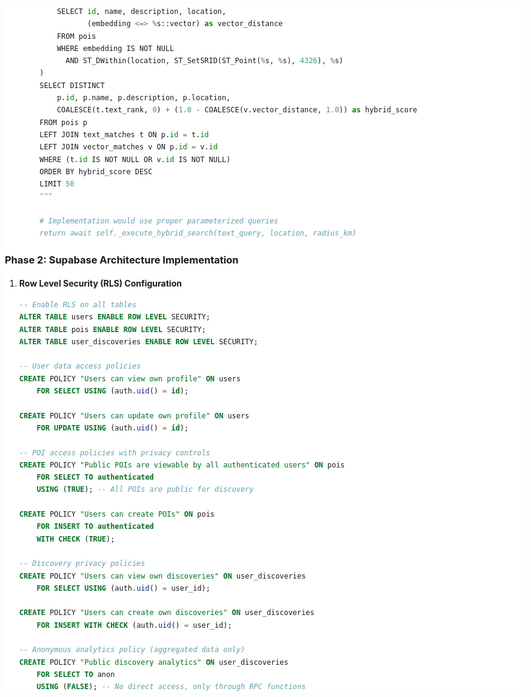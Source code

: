    ```python
               SELECT id, name, description, location,
                      (embedding <=> %s::vector) as vector_distance
               FROM pois
               WHERE embedding IS NOT NULL
                 AND ST_DWithin(location, ST_SetSRID(ST_Point(%s, %s), 4326), %s)
           )
           SELECT DISTINCT 
               p.id, p.name, p.description, p.location,
               COALESCE(t.text_rank, 0) + (1.0 - COALESCE(v.vector_distance, 1.0)) as hybrid_score
           FROM pois p
           LEFT JOIN text_matches t ON p.id = t.id
           LEFT JOIN vector_matches v ON p.id = v.id
           WHERE (t.id IS NOT NULL OR v.id IS NOT NULL)
           ORDER BY hybrid_score DESC
           LIMIT 50
           """
           
           # Implementation would use proper parameterized queries
           return await self._execute_hybrid_search(text_query, location, radius_km)
   ```

### Phase 2: Supabase Architecture Implementation

1. **Row Level Security (RLS) Configuration**
   ```sql
   -- Enable RLS on all tables
   ALTER TABLE users ENABLE ROW LEVEL SECURITY;
   ALTER TABLE pois ENABLE ROW LEVEL SECURITY;
   ALTER TABLE user_discoveries ENABLE ROW LEVEL SECURITY;
   
   -- User data access policies
   CREATE POLICY "Users can view own profile" ON users
       FOR SELECT USING (auth.uid() = id);
   
   CREATE POLICY "Users can update own profile" ON users
       FOR UPDATE USING (auth.uid() = id);
   
   -- POI access policies with privacy controls
   CREATE POLICY "Public POIs are viewable by all authenticated users" ON pois
       FOR SELECT TO authenticated
       USING (TRUE); -- All POIs are public for discovery
   
   CREATE POLICY "Users can create POIs" ON pois
       FOR INSERT TO authenticated
       WITH CHECK (TRUE);
   
   -- Discovery privacy policies
   CREATE POLICY "Users can view own discoveries" ON user_discoveries
       FOR SELECT USING (auth.uid() = user_id);
   
   CREATE POLICY "Users can create own discoveries" ON user_discoveries
       FOR INSERT WITH CHECK (auth.uid() = user_id);
   
   -- Anonymous analytics policy (aggregated data only)
   CREATE POLICY "Public discovery analytics" ON user_discoveries
       FOR SELECT TO anon
       USING (FALSE); -- No direct access, only through RPC functions
   ```
